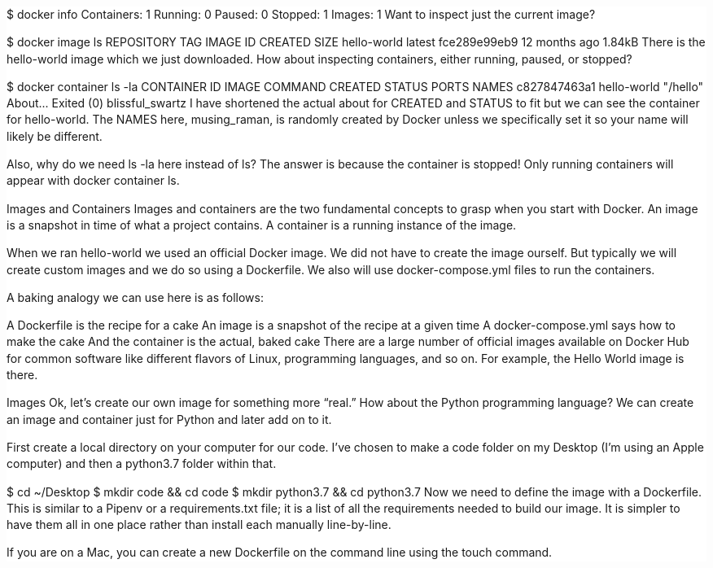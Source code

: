 $ docker info
Containers: 1
 Running: 0
 Paused: 0
 Stopped: 1
Images: 1
Want to inspect just the current image?

$ docker image ls
REPOSITORY          TAG        IMAGE ID            CREATED             SIZE
hello-world         latest     fce289e99eb9        12 months ago       1.84kB
There is the hello-world image which we just downloaded. How about inspecting containers, either running, paused, or stopped?

$ docker container ls -la
CONTAINER ID IMAGE        COMMAND   CREATED  STATUS     PORTS  NAMES
c827847463a1 hello-world  "/hello"  About... Exited (0)        blissful_swartz
I have shortened the actual about for CREATED and STATUS to fit but we can see the container for hello-world. The NAMES here, musing_raman, is randomly created by Docker unless we specifically set it so your name will likely be different.

Also, why do we need ls -la here instead of ls? The answer is because the container is stopped! Only running containers will appear with docker container ls.

Images and Containers
Images and containers are the two fundamental concepts to grasp when you start with Docker. An image is a snapshot in time of what a project contains. A container is a running instance of the image.

When we ran hello-world we used an official Docker image. We did not have to create the image ourself. But typically we will create custom images and we do so using a Dockerfile. We also will use docker-compose.yml files to run the containers.

A baking analogy we can use here is as follows:

A Dockerfile is the recipe for a cake
An image is a snapshot of the recipe at a given time
A docker-compose.yml says how to make the cake
And the container is the actual, baked cake
There are a large number of official images available on Docker Hub for common software like different flavors of Linux, programming languages, and so on. For example, the Hello World image is there.

Images
Ok, let’s create our own image for something more “real.” How about the Python programming language? We can create an image and container just for Python and later add on to it.

First create a local directory on your computer for our code. I’ve chosen to make a code folder on my Desktop (I’m using an Apple computer) and then a python3.7 folder within that.

$ cd ~/Desktop
$ mkdir code && cd code
$ mkdir python3.7 && cd python3.7
Now we need to define the image with a Dockerfile. This is similar to a Pipenv or a requirements.txt file; it is a list of all the requirements needed to build our image. It is simpler to have them all in one place rather than install each manually line-by-line.

If you are on a Mac, you can create a new Dockerfile on the command line using the touch command.
